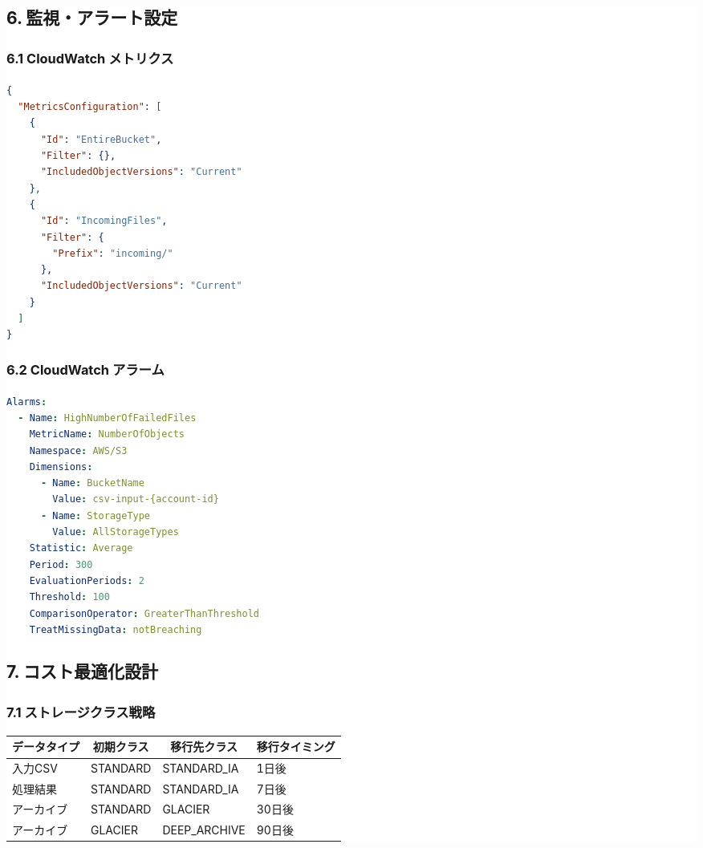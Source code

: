 ## 6. 監視・アラート設定

### 6.1 CloudWatch メトリクス
```json
{
  "MetricsConfiguration": [
    {
      "Id": "EntireBucket",
      "Filter": {},
      "IncludedObjectVersions": "Current"
    },
    {
      "Id": "IncomingFiles",
      "Filter": {
        "Prefix": "incoming/"
      },
      "IncludedObjectVersions": "Current"
    }
  ]
}
```

### 6.2 CloudWatch アラーム
```yaml
Alarms:
  - Name: HighNumberOfFailedFiles
    MetricName: NumberOfObjects
    Namespace: AWS/S3
    Dimensions:
      - Name: BucketName
        Value: csv-input-{account-id}
      - Name: StorageType
        Value: AllStorageTypes
    Statistic: Average
    Period: 300
    EvaluationPeriods: 2
    Threshold: 100
    ComparisonOperator: GreaterThanThreshold
    TreatMissingData: notBreaching
```

## 7. コスト最適化設計

### 7.1 ストレージクラス戦略

| データタイプ | 初期クラス | 移行先クラス | 移行タイミング |
|-------------|-----------|-------------|---------------|
| 入力CSV | STANDARD | STANDARD_IA | 1日後 |
| 処理結果 | STANDARD | STANDARD_IA | 7日後 |
| アーカイブ | STANDARD | GLACIER | 30日後 |
| アーカイブ | GLACIER | DEEP_ARCHIVE | 90日後 |
